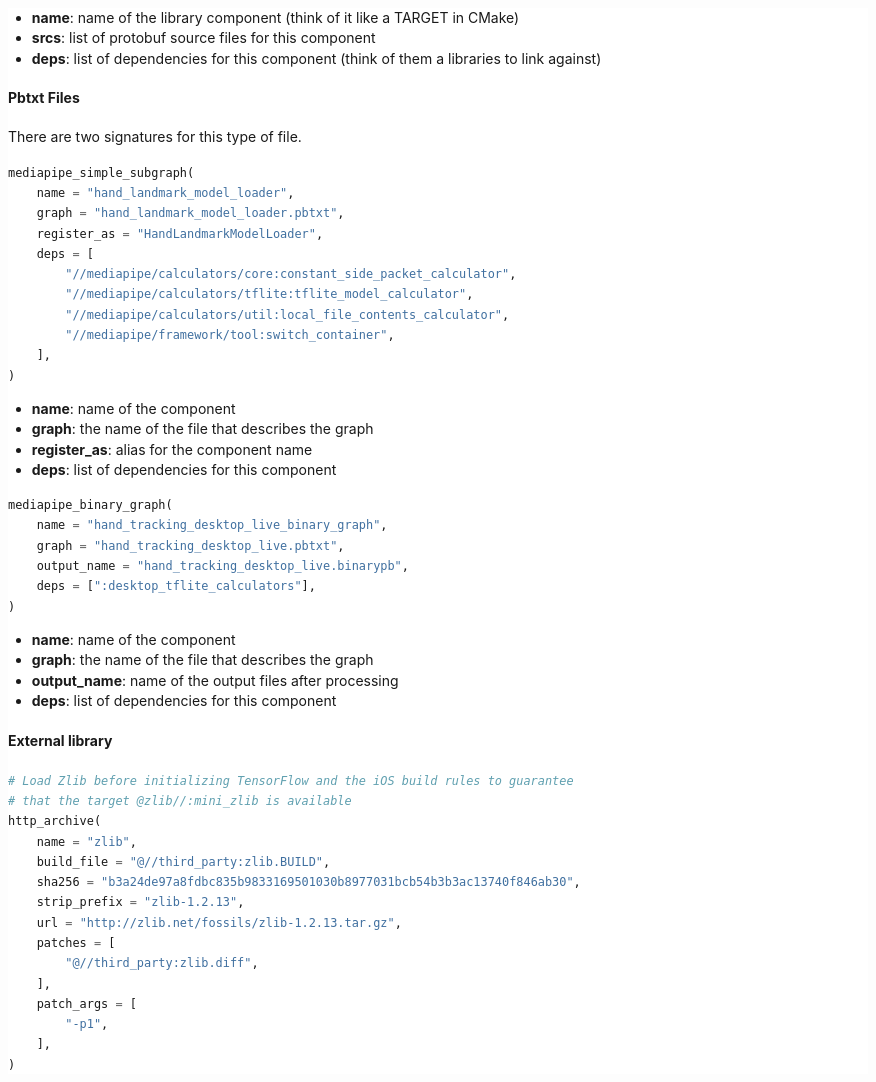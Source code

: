 - **name**: name of the library component (think of it like a TARGET in CMake)
- **srcs**: list of protobuf source files for this component
- **deps**: list of dependencies for this component (think of them a libraries to link against)

#### Pbtxt Files

There are two signatures for this type of file.

``` python
mediapipe_simple_subgraph(
    name = "hand_landmark_model_loader",
    graph = "hand_landmark_model_loader.pbtxt",
    register_as = "HandLandmarkModelLoader",
    deps = [
        "//mediapipe/calculators/core:constant_side_packet_calculator",
        "//mediapipe/calculators/tflite:tflite_model_calculator",
        "//mediapipe/calculators/util:local_file_contents_calculator",
        "//mediapipe/framework/tool:switch_container",
    ],
)
```

- **name**: name of the component
- **graph**: the name of the file that describes the graph
- **register_as**: alias for the component name
- **deps**: list of dependencies for this component

``` python
mediapipe_binary_graph(
    name = "hand_tracking_desktop_live_binary_graph",
    graph = "hand_tracking_desktop_live.pbtxt",
    output_name = "hand_tracking_desktop_live.binarypb",
    deps = [":desktop_tflite_calculators"],
)
```

- **name**: name of the component
- **graph**: the name of the file that describes the graph
- **output_name**: name of the output files after processing
- **deps**: list of dependencies for this component

#### External library

``` python
# Load Zlib before initializing TensorFlow and the iOS build rules to guarantee
# that the target @zlib//:mini_zlib is available
http_archive(
    name = "zlib",
    build_file = "@//third_party:zlib.BUILD",
    sha256 = "b3a24de97a8fdbc835b9833169501030b8977031bcb54b3b3ac13740f846ab30",
    strip_prefix = "zlib-1.2.13",
    url = "http://zlib.net/fossils/zlib-1.2.13.tar.gz",
    patches = [
        "@//third_party:zlib.diff",
    ],
    patch_args = [
        "-p1",
    ],
)
```


[1]: https://ai.google.dev/edge/mediapipe/solutions/guide
[2]: https://github.com/bazelbuild/starlark
[3]: https://cmake.org/cmake/help/book/mastering-cmake/chapter/Key%20Concepts.html#targets
[4]: writing_your_plugin.md
[5]: ../glossary.md#plugin
[6]: ../api/classILLIXR_1_1threadloop.md
[7]: ../api/classILLIXR_1_1plugin.md
[10]: https://github.com/ILLIXR/hand_tracking/blob/main/cmake/encoder.cmake
[11]: https://github.com/ILLIXR/hand_tracking/blob/main/cmake/make_pb_binary.cmake
[12]: https://github.com/ILLIXR/hand_tracking/blob/main/cmake/protoc_generate_obj.cmake
[13]: https://github.com/ILLIXR/hand_tracking_dependencies
[14]: https://ai.google.dev/edge/mediapipe/framework/framework_concepts/graphs.md
[15]: https://ai.google.dev/edge/mediapipe/framework/framework_concepts/calculators.md
[16]: https://viz.mediapipe.dev/
[17]: https://ai.google.dev/edge/mediapipe/framework/framework_concepts/packets.md
[18]: https://ai.google.dev/edge/mediapipe/framework/framework_concepts/calculators
[19]: https://ai.google.dev/edge/mediapipe/framework/framework_concepts/synchronization